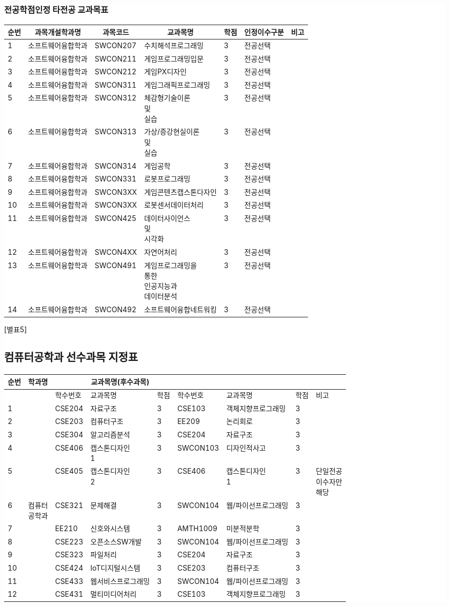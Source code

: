 ### 전공학점인정 타전공 교과목표

| 순번 | 과목개설학과명   | 과목코드     | 교과목명                             | 학점 | 인정이수구분 | 비고 |
|----|-----------|----------|----------------------------------|----|--------|----|
| 1  | 소프트웨어융합학과 | SWCON207 | 수치해석프로그래밍                        | 3  | 전공선택   |    |
| 2  | 소프트웨어융합학과 | SWCON211 | 게임프로그래밍입문                        | 3  | 전공선택   |    |
| 3  | 소프트웨어융합학과 | SWCON212 | 게임PX디자인                          | 3  | 전공선택   |    |
| 4  | 소프트웨어융합학과 | SWCON311 | 게임그래픽프로그래밍                       | 3  | 전공선택   |    |
| 5  | 소프트웨어융합학과 | SWCON312 | 체감형기술이론<br>및<br>실습               | 3  | 전공선택   |    |
| 6  | 소프트웨어융합학과 | SWCON313 | 가상/증강현실이론<br>및<br>실습             | 3  | 전공선택   |    |
| 7  | 소프트웨어융합학과 | SWCON314 | 게임공학                             | 3  | 전공선택   |    |
| 8  | 소프트웨어융합학과 | SWCON331 | 로봇프로그래밍                          | 3  | 전공선택   |    |
| 9  | 소프트웨어융합학과 | SWCON3XX | 게임콘텐츠캡스톤다자인                      | 3  | 전공선택   |    |
| 10 | 소프트웨어융합학과 | SWCON3XX | 로봇센서데이터처리                        | 3  | 전공선택   |    |
| 11 | 소프트웨어융합학과 | SWCON425 | 데이터사이언스<br>및<br>시각화              | 3  | 전공선택   |    |
| 12 | 소프트웨어융합학과 | SWCON4XX | 자연어처리                            | 3  | 전공선택   |    |
| 13 | 소프트웨어융합학과 | SWCON491 | 게임프로그래밍을<br>통한<br>인공지능과<br>데이터분석 | 3  | 전공선택   |    |
| 14 | 소프트웨어융합학과 | SWCON492 | 소프트웨어융합네트워킹                      | 3  | 전공선택   |    |

[별표5]

## 컴퓨터공학과 선수과목 지정표

| 순번 | 학과명        |        | 교과목명(후수과목)  |    |          |             |    |                    |
|----|------------|--------|-------------|----|----------|-------------|----|--------------------|
|    |            | 학수번호   | 교과목명        | 학점 | 학수번호     | 교과목명        | 학점 | 비고                 |
| 1  |            | CSE204 | 자료구조        | 3  | CSE103   | 객체지향프로그래밍   | 3  |                    |
| 2  |            | CSE203 | 컴퓨터구조       | 3  | EE209    | 논리회로        | 3  |                    |
| 3  |            | CSE304 | 알고리즘분석      | 3  | CSE204   | 자료구조        | 3  |                    |
| 4  |            | CSE406 | 캡스톤디자인<br>1 | 3  | SWCON103 | 디자인적사고      | 3  |                    |
| 5  |            | CSE405 | 캡스톤디자인<br>2 | 3  | CSE406   | 캡스톤디자인<br>1 | 3  | 단일전공<br>이수자만<br>해당 |
| 6  | 컴퓨터<br>공학과 | CSE321 | 문제해결        | 3  | SWCON104 | 웹/파이선프로그래밍  | 3  |                    |
| 7  |            | EE210  | 신호와시스템      | 3  | AMTH1009 | 미분적분학       | 3  |                    |
| 8  |            | CSE223 | 오픈소스SW개발    | 3  | SWCON104 | 웹/파이선프로그래밍  | 3  |                    |
| 9  |            | CSE323 | 파일처리        | 3  | CSE204   | 자료구조        | 3  |                    |
| 10 |            | CSE424 | IoT디지털시스템   | 3  | CSE203   | 컴퓨터구조       | 3  |                    |
| 11 |            | CSE433 | 웹서비스프로그래밍   | 3  | SWCON104 | 웹/파이선프로그래밍  | 3  |                    |
| 12 |            | CSE431 | 멀티미디어처리     | 3  | CSE103   | 객체지향프로그래밍   | 3  |                    |
